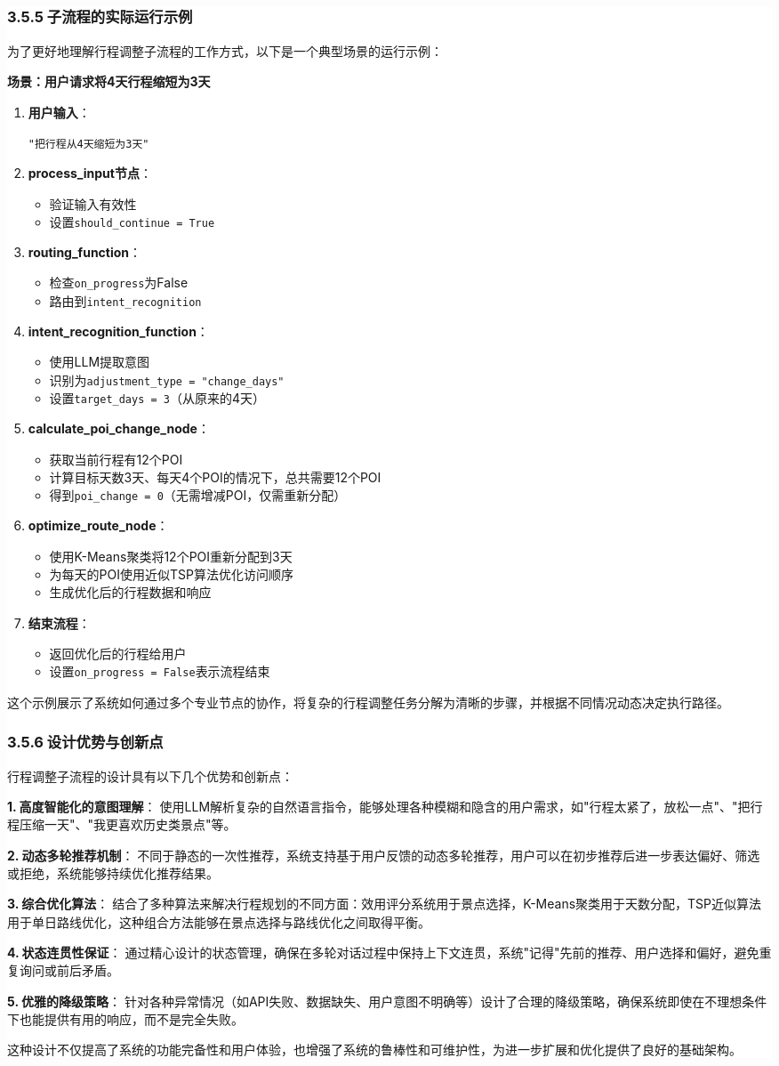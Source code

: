 ### 3.5.5 子流程的实际运行示例

为了更好地理解行程调整子流程的工作方式，以下是一个典型场景的运行示例：

**场景：用户请求将4天行程缩短为3天**

1. **用户输入**：
   ```
   "把行程从4天缩短为3天"
   ```

2. **process_input节点**：
   - 验证输入有效性
   - 设置`should_continue = True`

3. **routing_function**：
   - 检查`on_progress`为False
   - 路由到`intent_recognition`

4. **intent_recognition_function**：
   - 使用LLM提取意图
   - 识别为`adjustment_type = "change_days"`
   - 设置`target_days = 3`（从原来的4天）

5. **calculate_poi_change_node**：
   - 获取当前行程有12个POI
   - 计算目标天数3天、每天4个POI的情况下，总共需要12个POI
   - 得到`poi_change = 0`（无需增减POI，仅需重新分配）

6. **optimize_route_node**：
   - 使用K-Means聚类将12个POI重新分配到3天
   - 为每天的POI使用近似TSP算法优化访问顺序
   - 生成优化后的行程数据和响应

7. **结束流程**：
   - 返回优化后的行程给用户
   - 设置`on_progress = False`表示流程结束

这个示例展示了系统如何通过多个专业节点的协作，将复杂的行程调整任务分解为清晰的步骤，并根据不同情况动态决定执行路径。

### 3.5.6 设计优势与创新点

行程调整子流程的设计具有以下几个优势和创新点：

**1. 高度智能化的意图理解**：
使用LLM解析复杂的自然语言指令，能够处理各种模糊和隐含的用户需求，如"行程太紧了，放松一点"、"把行程压缩一天"、"我更喜欢历史类景点"等。

**2. 动态多轮推荐机制**：
不同于静态的一次性推荐，系统支持基于用户反馈的动态多轮推荐，用户可以在初步推荐后进一步表达偏好、筛选或拒绝，系统能够持续优化推荐结果。

**3. 综合优化算法**：
结合了多种算法来解决行程规划的不同方面：效用评分系统用于景点选择，K-Means聚类用于天数分配，TSP近似算法用于单日路线优化，这种组合方法能够在景点选择与路线优化之间取得平衡。

**4. 状态连贯性保证**：
通过精心设计的状态管理，确保在多轮对话过程中保持上下文连贯，系统"记得"先前的推荐、用户选择和偏好，避免重复询问或前后矛盾。

**5. 优雅的降级策略**：
针对各种异常情况（如API失败、数据缺失、用户意图不明确等）设计了合理的降级策略，确保系统即使在不理想条件下也能提供有用的响应，而不是完全失败。

这种设计不仅提高了系统的功能完备性和用户体验，也增强了系统的鲁棒性和可维护性，为进一步扩展和优化提供了良好的基础架构。 